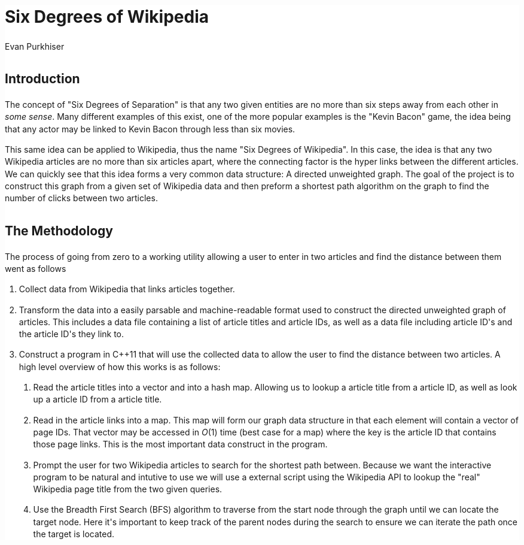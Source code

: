 # Six Degrees of Wikipedia

Evan Purkhiser

## Introduction

The concept of "Six Degrees of Separation" is that any two given entities are no
more than six steps away from each other in _some sense_. Many different
examples of this exist, one of the more popular examples is the "Kevin Bacon"
game, the idea being that any actor may be linked to Kevin Bacon through less
than six movies.

This same idea can be applied to Wikipedia, thus the name "Six Degrees of
Wikipedia". In this case, the idea is that any two Wikipedia articles are no
more than six articles apart, where the connecting factor is the hyper links
between the different articles. We can quickly see that this idea forms a very
common data structure: A directed unweighted graph. The goal of the project is
to construct this graph from a given set of Wikipedia data and then preform a
shortest path algorithm on the graph to find the number of clicks between two
articles.

## The Methodology

The process of going from zero to a working utility allowing a user to enter in
two articles and find the distance between them went as follows

 1. Collect data from Wikipedia that links articles together.

 2. Transform the data into a easily parsable and machine-readable format used
	to construct the directed unweighted graph of articles. This includes a
	data file containing a list of article titles and article IDs, as well as a
	data file including article ID's and the article ID's they link to.

 3. Construct a program in C++11 that will use the collected data to allow the
    user to find the distance between two articles. A high level overview of how
    this works is as follows:

	1. Read the article titles into a vector and into a hash map. Allowing us to
	   lookup a article title from a article ID, as well as look up a article ID
	   from a article title.

	2. Read in the article links into a map. This map will form our graph data
	   structure in that each element will contain a vector of page IDs. That
	   vector may be accessed in $O(1)$ time (best case for a map) where the key
	   is the article ID that contains those page links. This is the most
	   important data construct in the program.

	3. Prompt the user for two Wikipedia articles to search for the shortest
	   path between. Because we want the interactive program to be natural and
	   intutive to use we will use a external script using the Wikipedia API to
	   lookup the "real" Wikipedia page title from the two given queries.

	4. Use the Breadth First Search (BFS) algorithm to traverse from the start
	   node through the graph until we can locate the target node. Here it's
	   important to keep track of the parent nodes during the search to ensure
	   we can iterate the path once the target is located.
